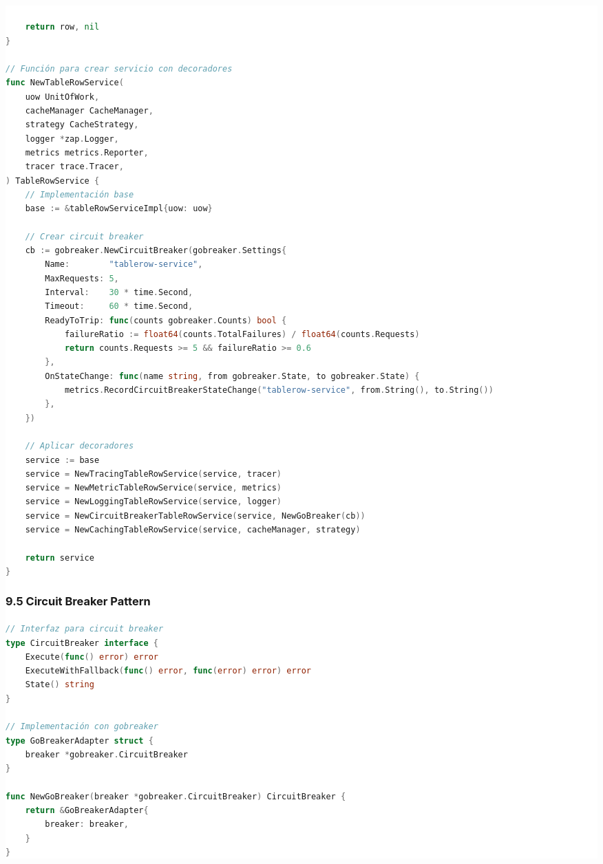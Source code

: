 ```go
    
    return row, nil
}

// Función para crear servicio con decoradores
func NewTableRowService(
    uow UnitOfWork, 
    cacheManager CacheManager, 
    strategy CacheStrategy,
    logger *zap.Logger,
    metrics metrics.Reporter,
    tracer trace.Tracer,
) TableRowService {
    // Implementación base
    base := &tableRowServiceImpl{uow: uow}
    
    // Crear circuit breaker
    cb := gobreaker.NewCircuitBreaker(gobreaker.Settings{
        Name:        "tablerow-service",
        MaxRequests: 5,
        Interval:    30 * time.Second,
        Timeout:     60 * time.Second,
        ReadyToTrip: func(counts gobreaker.Counts) bool {
            failureRatio := float64(counts.TotalFailures) / float64(counts.Requests)
            return counts.Requests >= 5 && failureRatio >= 0.6
        },
        OnStateChange: func(name string, from gobreaker.State, to gobreaker.State) {
            metrics.RecordCircuitBreakerStateChange("tablerow-service", from.String(), to.String())
        },
    })
    
    // Aplicar decoradores
    service := base
    service = NewTracingTableRowService(service, tracer)
    service = NewMetricTableRowService(service, metrics)
    service = NewLoggingTableRowService(service, logger)
    service = NewCircuitBreakerTableRowService(service, NewGoBreaker(cb))
    service = NewCachingTableRowService(service, cacheManager, strategy)
    
    return service
}
```

### 9.5 Circuit Breaker Pattern

```go
// Interfaz para circuit breaker
type CircuitBreaker interface {
    Execute(func() error) error
    ExecuteWithFallback(func() error, func(error) error) error
    State() string
}

// Implementación con gobreaker
type GoBreakerAdapter struct {
    breaker *gobreaker.CircuitBreaker
}

func NewGoBreaker(breaker *gobreaker.CircuitBreaker) CircuitBreaker {
    return &GoBreakerAdapter{
        breaker: breaker,
    }
}
```